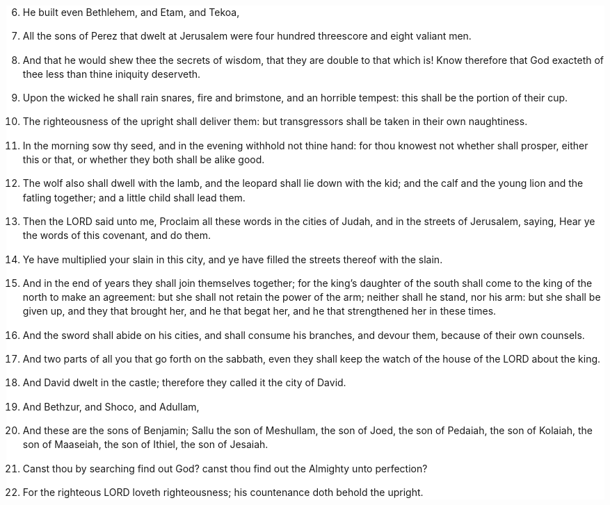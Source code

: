 6. He built even Bethlehem, and Etam, and Tekoa,

6. All the sons of Perez that dwelt at Jerusalem were four hundred
threescore and eight valiant men.

6. And that he would shew thee the secrets of wisdom, that they are
double to that which is! Know therefore that God exacteth of thee less
than thine iniquity deserveth.

6. Upon the wicked he shall rain snares, fire and brimstone, and an
horrible tempest: this shall be the portion of their cup.

6. The righteousness of the upright shall deliver them: but
transgressors shall be taken in their own naughtiness.

6. In the morning sow thy seed, and in the evening withhold not
thine hand: for thou knowest not whether shall prosper, either this or
that, or whether they both shall be alike good.

6. The wolf also shall dwell with the lamb, and the leopard shall
lie down with the kid; and the calf and the young lion and the fatling
together; and a little child shall lead them.

6. Then the LORD said unto me, Proclaim all these words in the
cities of Judah, and in the streets of Jerusalem, saying, Hear ye the
words of this covenant, and do them.

6. Ye have multiplied your slain in this city, and ye have filled
the streets thereof with the slain.

6. And in the end of years they shall join themselves together; for
the king’s daughter of the south shall come to the king of the north
to make an agreement: but she shall not retain the power of the arm;
neither shall he stand, nor his arm: but she shall be given up, and
they that brought her, and he that begat her, and he that strengthened
her in these times.

6. And the sword shall abide on his cities, and shall consume his
branches, and devour them, because of their own counsels.

7. And two parts of all you that go forth on the sabbath, even they
shall keep the watch of the house of the LORD about the king.

7. And David dwelt in the castle; therefore they called it the city
of David.

7. And Bethzur,
and Shoco, and Adullam,

7. And these are the sons of Benjamin; Sallu the son of Meshullam,
the son of Joed, the son of Pedaiah, the son of Kolaiah, the son of
Maaseiah, the son of Ithiel, the son of Jesaiah.

7. Canst thou by searching find out God? canst thou find out the
Almighty unto perfection?

7. For the righteous LORD loveth righteousness; his countenance doth
behold the upright.
